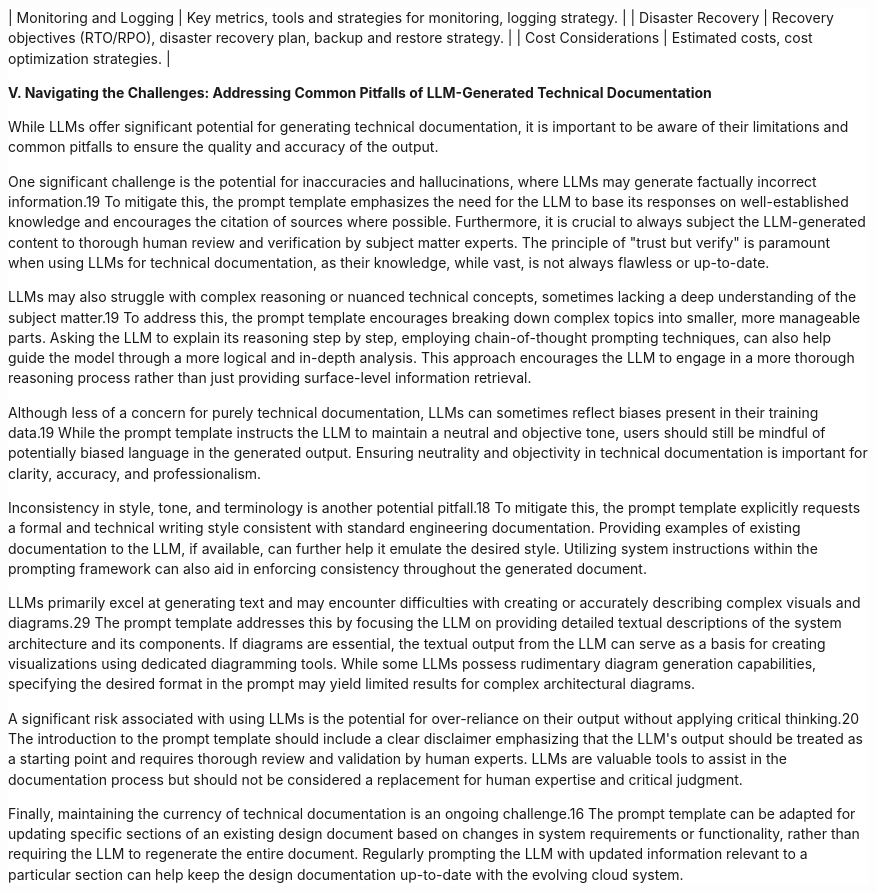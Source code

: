 | Monitoring and Logging | Key metrics, tools and strategies for monitoring, logging strategy. |
| Disaster Recovery | Recovery objectives (RTO/RPO), disaster recovery plan, backup and restore strategy. |
| Cost Considerations | Estimated costs, cost optimization strategies. |

**V. Navigating the Challenges: Addressing Common Pitfalls of LLM-Generated Technical Documentation**

While LLMs offer significant potential for generating technical documentation, it is important to be aware of their limitations and common pitfalls to ensure the quality and accuracy of the output.

One significant challenge is the potential for inaccuracies and hallucinations, where LLMs may generate factually incorrect information.19 To mitigate this, the prompt template emphasizes the need for the LLM to base its responses on well-established knowledge and encourages the citation of sources where possible. Furthermore, it is crucial to always subject the LLM-generated content to thorough human review and verification by subject matter experts. The principle of "trust but verify" is paramount when using LLMs for technical documentation, as their knowledge, while vast, is not always flawless or up-to-date.

LLMs may also struggle with complex reasoning or nuanced technical concepts, sometimes lacking a deep understanding of the subject matter.19 To address this, the prompt template encourages breaking down complex topics into smaller, more manageable parts. Asking the LLM to explain its reasoning step by step, employing chain-of-thought prompting techniques, can also help guide the model through a more logical and in-depth analysis. This approach encourages the LLM to engage in a more thorough reasoning process rather than just providing surface-level information retrieval.

Although less of a concern for purely technical documentation, LLMs can sometimes reflect biases present in their training data.19 While the prompt template instructs the LLM to maintain a neutral and objective tone, users should still be mindful of potentially biased language in the generated output. Ensuring neutrality and objectivity in technical documentation is important for clarity, accuracy, and professionalism.

Inconsistency in style, tone, and terminology is another potential pitfall.18 To mitigate this, the prompt template explicitly requests a formal and technical writing style consistent with standard engineering documentation. Providing examples of existing documentation to the LLM, if available, can further help it emulate the desired style. Utilizing system instructions within the prompting framework can also aid in enforcing consistency throughout the generated document.

LLMs primarily excel at generating text and may encounter difficulties with creating or accurately describing complex visuals and diagrams.29 The prompt template addresses this by focusing the LLM on providing detailed textual descriptions of the system architecture and its components. If diagrams are essential, the textual output from the LLM can serve as a basis for creating visualizations using dedicated diagramming tools. While some LLMs possess rudimentary diagram generation capabilities, specifying the desired format in the prompt may yield limited results for complex architectural diagrams.

A significant risk associated with using LLMs is the potential for over-reliance on their output without applying critical thinking.20 The introduction to the prompt template should include a clear disclaimer emphasizing that the LLM's output should be treated as a starting point and requires thorough review and validation by human experts. LLMs are valuable tools to assist in the documentation process but should not be considered a replacement for human expertise and critical judgment.

Finally, maintaining the currency of technical documentation is an ongoing challenge.16 The prompt template can be adapted for updating specific sections of an existing design document based on changes in system requirements or functionality, rather than requiring the LLM to regenerate the entire document. Regularly prompting the LLM with updated information relevant to a particular section can help keep the design documentation up-to-date with the evolving cloud system.
